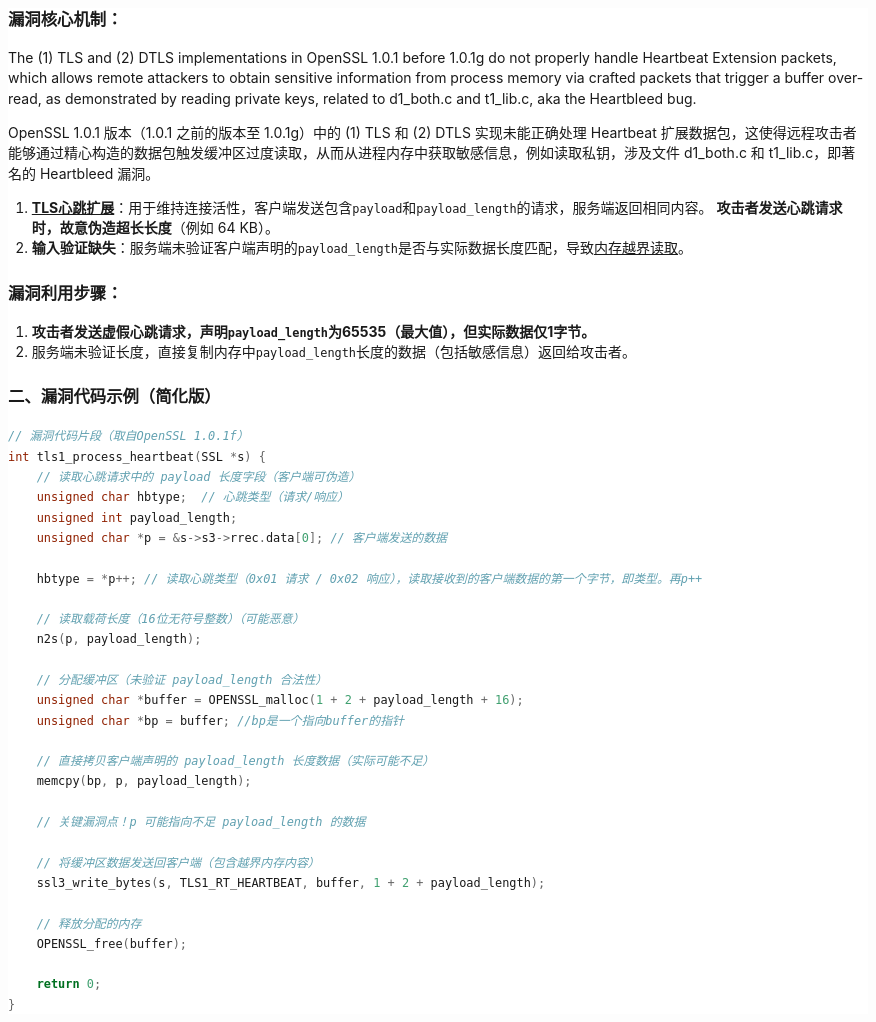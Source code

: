 
### **漏洞核心机制**：

The (1) TLS and (2) DTLS implementations in OpenSSL 1.0.1 before 1.0.1g do not properly handle Heartbeat Extension packets, which allows remote attackers to obtain sensitive information from process memory via crafted packets that trigger a buffer over-read, as demonstrated by reading private keys, related to d1_both.c and t1_lib.c, aka the Heartbleed bug.

OpenSSL 1.0.1 版本（1.0.1 之前的版本至 1.0.1g）中的 (1) TLS 和 (2) DTLS 实现未能正确处理 Heartbeat 扩展数据包，这使得远程攻击者能够通过精心构造的数据包触发缓冲区过度读取，从而从进程内存中获取敏感信息，例如读取私钥，涉及文件 d1_both.c 和 t1_lib.c，即著名的 Heartbleed 漏洞。
1.  **[TLS心跳扩展](https://zhida.zhihu.com/search?content_id=253736568&content_type=Article&match_order=1&q=TLS%E5%BF%83%E8%B7%B3%E6%89%A9%E5%B1%95&zhida_source=entity)**：用于维持连接活性，客户端发送包含`payload`和`payload_length`的请求，服务端返回相同内容。 **攻击者发送心跳请求时，故意伪造超长长度**（例如 64 KB）。
2.  **输入验证缺失**：服务端未验证客户端声明的`payload_length`是否与实际数据长度匹配，导致[内存越界读取](https://zhida.zhihu.com/search?content_id=253736568&content_type=Article&match_order=1&q=%E5%86%85%E5%AD%98%E8%B6%8A%E7%95%8C%E8%AF%BB%E5%8F%96&zhida_source=entity)。

### **漏洞利用步骤**：

1.  **攻击者发送虚假心跳请求，声明`payload_length`为65535（最大值），但实际数据仅1字节。**
2.  服务端未验证长度，直接复制内存中`payload_length`长度的数据（包括敏感信息）返回给攻击者。

### **二、漏洞代码示例（简化版）**

```c
// 漏洞代码片段（取自OpenSSL 1.0.1f）
int tls1_process_heartbeat(SSL *s) {
    // 读取心跳请求中的 payload 长度字段（客户端可伪造）
    unsigned char hbtype;  // 心跳类型（请求/响应）
    unsigned int payload_length;
    unsigned char *p = &s->s3->rrec.data[0]; // 客户端发送的数据
    
    hbtype = *p++; // 读取心跳类型（0x01 请求 / 0x02 响应），读取接收到的客户端数据的第一个字节，即类型。再p++

    // 读取载荷长度（16位无符号整数）（可能恶意）
    n2s(p, payload_length);

    // 分配缓冲区（未验证 payload_length 合法性）
    unsigned char *buffer = OPENSSL_malloc(1 + 2 + payload_length + 16);
    unsigned char *bp = buffer; //bp是一个指向buffer的指针

    // 直接拷贝客户端声明的 payload_length 长度数据（实际可能不足）
    memcpy(bp, p, payload_length);

    // 关键漏洞点！p 可能指向不足 payload_length 的数据

    // 将缓冲区数据发送回客户端（包含越界内存内容）
    ssl3_write_bytes(s, TLS1_RT_HEARTBEAT, buffer, 1 + 2 + payload_length);

    // 释放分配的内存
    OPENSSL_free(buffer);

    return 0;
}

```

